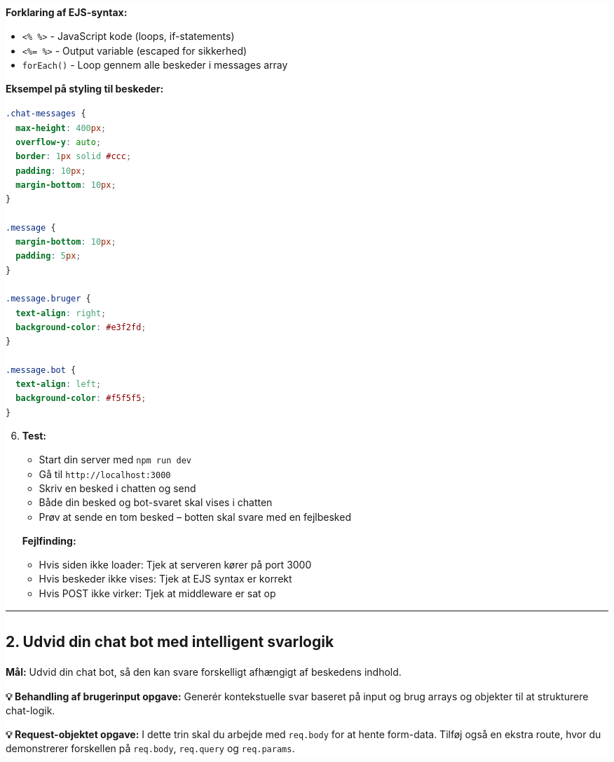    **Forklaring af EJS-syntax:**
   - `<% %>` - JavaScript kode (loops, if-statements)
   - `<%= %>` - Output variable (escaped for sikkerhed)
   - `forEach()` - Loop gennem alle beskeder i messages array
   
   **Eksempel på styling til beskeder:**
   ```css
   .chat-messages {
     max-height: 400px;
     overflow-y: auto;
     border: 1px solid #ccc;
     padding: 10px;
     margin-bottom: 10px;
   }
   
   .message {
     margin-bottom: 10px;
     padding: 5px;
   }
   
   .message.bruger {
     text-align: right;
     background-color: #e3f2fd;
   }
   
   .message.bot {
     text-align: left;
     background-color: #f5f5f5;
   }
   ```

6. **Test:**
   - Start din server med `npm run dev`
   - Gå til `http://localhost:3000`
   - Skriv en besked i chatten og send
   - Både din besked og bot-svaret skal vises i chatten
   - Prøv at sende en tom besked – botten skal svare med en fejlbesked
   
   **Fejlfinding:**
   - Hvis siden ikke loader: Tjek at serveren kører på port 3000
   - Hvis beskeder ikke vises: Tjek at EJS syntax er korrekt
   - Hvis POST ikke virker: Tjek at middleware er sat op

---

## 2. Udvid din chat bot med intelligent svarlogik

**Mål:**
Udvid din chat bot, så den kan svare forskelligt afhængigt af beskedens indhold.

**💡 Behandling af brugerinput opgave:** Generér kontekstuelle svar baseret på input og brug arrays og objekter til at strukturere chat-logik.

**💡 Request-objektet opgave:** I dette trin skal du arbejde med `req.body` for at hente form-data. Tilføj også en ekstra route, hvor du demonstrerer forskellen på `req.body`, `req.query` og `req.params`.

